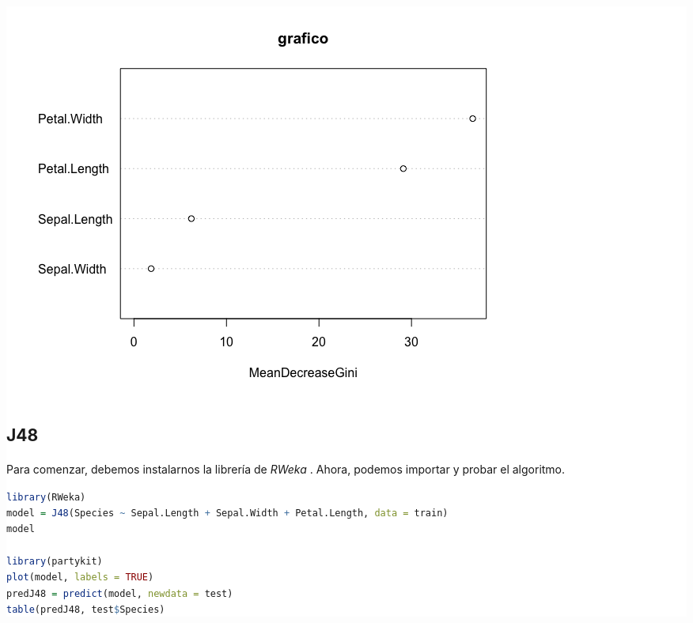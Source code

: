 ![](graficas/Rplot7.png)

## J48
Para comenzar, debemos instalarnos la librería de *RWeka* . 
Ahora, podemos importar y probar el algoritmo.

```r
library(RWeka)
model = J48(Species ~ Sepal.Length + Sepal.Width + Petal.Length, data = train)
model

library(partykit)
plot(model, labels = TRUE)
predJ48 = predict(model, newdata = test)
table(predJ48, test$Species)
```
